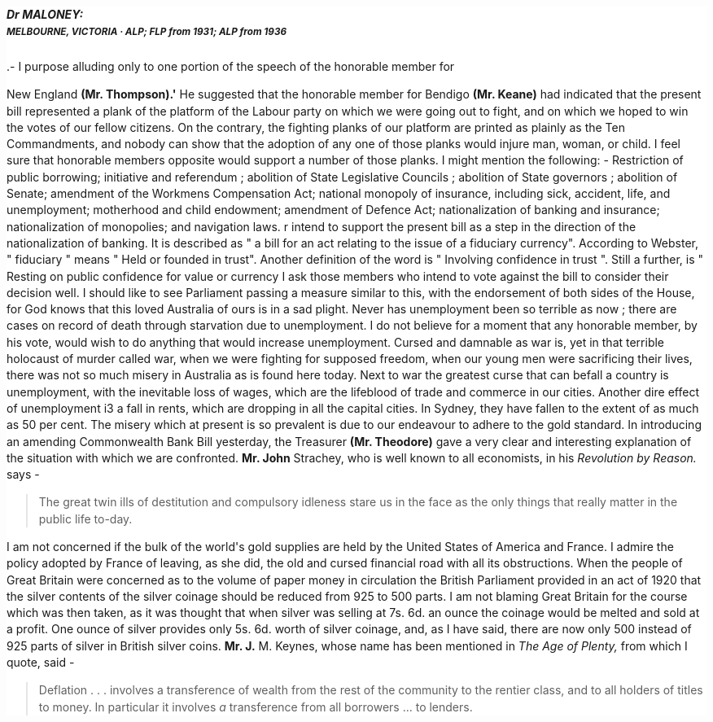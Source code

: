 ##### Dr MALONEY:<br><small class="text-muted">MELBOURNE, VICTORIA &middot; ALP; FLP from 1931; ALP from 1936</small>

.- I purpose alluding only to one portion of the speech of the honorable member for 

New England  **(Mr. Thompson).'**  He suggested that the honorable member for Bendigo  **(Mr. Keane)**  had indicated that the present bill represented a plank of the platform of the Labour party on which we were going out to fight, and on which we hoped to win the votes of our fellow citizens. On the contrary, the fighting planks of our platform are printed as plainly as the Ten Commandments, and nobody can show that the adoption of any one of those planks would injure man, woman, or child. I feel sure that honorable members opposite would support a number of those planks. I might mention the following: - Restriction of public borrowing; initiative and referendum ; abolition of State Legislative Councils ; abolition of State governors ; abolition of Senate; amendment of the Workmens  Compensation Act; national monopoly of insurance, including sick, accident, life, and unemployment; motherhood and child endowment; amendment of Defence Act; nationalization of banking and insurance; nationalization of monopolies; and navigation laws. r intend to support the present bill as a step in the direction of the nationalization of banking. It is described as " a bill for an act relating to the issue of a fiduciary currency". According to Webster, " fiduciary " means " Held or founded in trust". Another definition of the word is " Involving confidence in trust ". Still a further, is " Resting on public confidence for value or currency I ask those members who intend to vote against the bill to consider their decision well. I should like to see Parliament passing a measure similar to this, with the endorsement of both sides of the House, for God knows that this loved Australia of ours is in a sad plight. Never has unemployment been so terrible as now ; there are cases on record of death through starvation due to unemployment. I do not believe for a moment that any honorable member, by his vote, would wish to do anything that would increase unemployment. Cursed and damnable as war is, yet in that terrible holocaust of murder called war, when we were fighting for supposed freedom, when our young men were sacrificing their lives, there was not so much misery in Australia as is found here today. Next to war the greatest curse that can befall a country is unemployment, with the inevitable loss of wages, which are the lifeblood of trade and commerce in our cities. Another dire effect of unemployment i3 a fall in rents, which are dropping in all the capital cities. In Sydney, they have fallen to the extent of as much as 50 per cent. The misery which at present is so prevalent is due to our endeavour to adhere to the gold standard. In introducing an amending Commonwealth Bank Bill yesterday, the Treasurer  **(Mr. Theodore)**  gave a very clear and interesting explanation of the situation with which we are confronted.  **Mr. John**  Strachey, who is well known to all economists, in his  *Revolution by Reason.*  says - 

  >The great twin ills of destitution and compulsory idleness stare us in the face as the only things that really matter in the public life to-day. 

I am not concerned if the bulk of the world's gold supplies are held by the United States of America and France. I admire the policy adopted by France of leaving, as she did, the old and cursed financial road with all its obstructions. When the people of Great Britain were concerned as to the volume of paper money in circulation the British Parliament provided in an act of 1920 that the silver contents of the silver coinage should be reduced from 925 to 500 parts. I am not blaming Great Britain for the course which was then taken, as it was thought that when silver was selling at 7s. 6d. an ounce the coinage would be melted and sold at a profit. One ounce of silver provides only 5s. 6d. worth of silver coinage, and, as I have said, there are now only 500 instead of 925 parts of silver in British silver coins.  **Mr. J.**  M. Keynes, whose name has been mentioned in  *The Age of Plenty,*  from which I quote, said - 

  >Deflation . . . involves a transference of wealth from the rest of the community to the rentier class, and to all holders of titles to money. In particular it involves  *a*  transference from all borrowers ... to lenders. 
